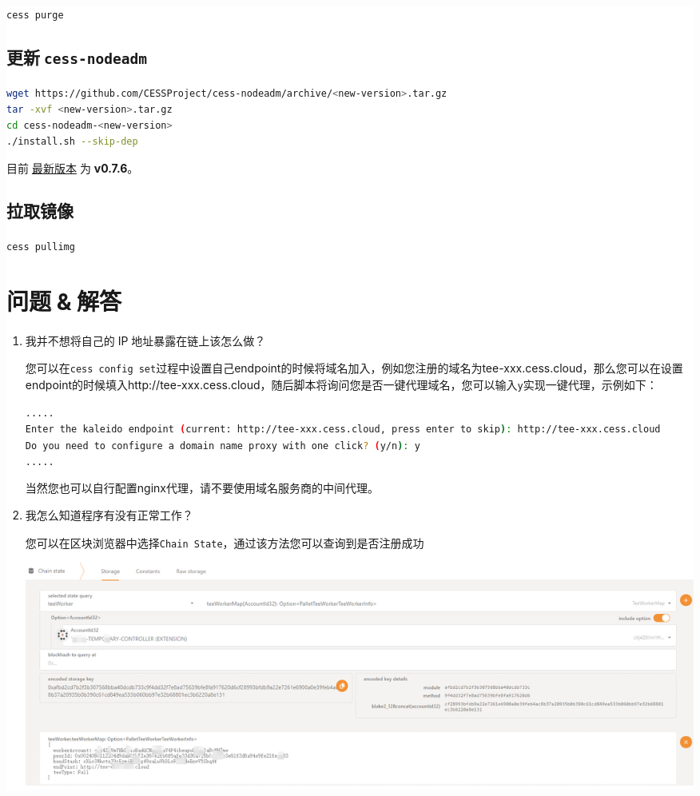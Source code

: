 ```bash
cess purge
```

## 更新 `cess-nodeadm`

```bash
wget https://github.com/CESSProject/cess-nodeadm/archive/<new-version>.tar.gz
tar -xvf <new-version>.tar.gz
cd cess-nodeadm-<new-version>
./install.sh --skip-dep
```

目前 [最新版本](https://github.com/CESSProject/cess-nodeadm/tags) 为 **v0.7.6**。

## 拉取镜像

```bash
cess pullimg
```

# 问题 & 解答

1. 我并不想将自己的 IP 地址暴露在链上该怎么做？</br>

   您可以在`cess config set`过程中设置自己endpoint的时候将域名加入，例如您注册的域名为tee-xxx.cess.cloud，那么您可以在设置endpoint的时候填入http://tee-xxx.cess.cloud，随后脚本将询问您是否一键代理域名，您可以输入`y`实现一键代理，示例如下：

   ```bash
   .....
   Enter the kaleido endpoint (current: http://tee-xxx.cess.cloud, press enter to skip): http://tee-xxx.cess.cloud
   Do you need to configure a domain name proxy with one click? (y/n): y
   .....
   ```
   当然您也可以自行配置nginx代理，请不要使用域名服务商的中间代理。

2. 我怎么知道程序有没有正常工作？</br>

   您可以在区块浏览器中选择`Chain State`，通过该方法您可以查询到是否注册成功

   ![check-register](../assets/consensus-miner/qa/check-register.png)
